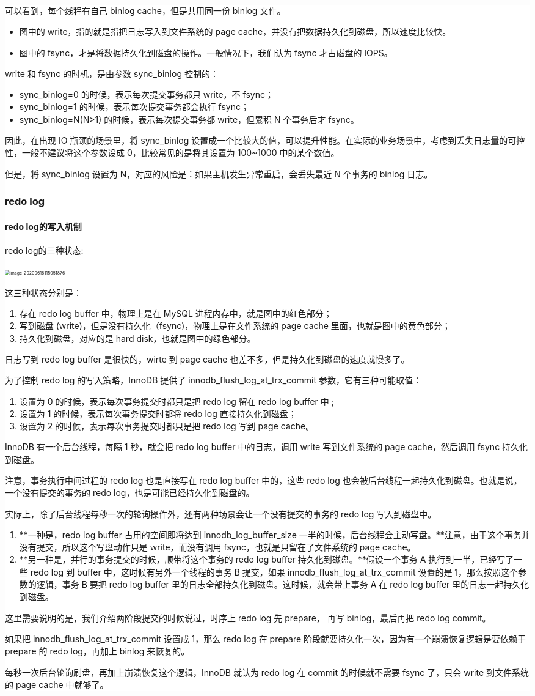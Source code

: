可以看到，每个线程有自己 binlog cache，但是共用同一份 binlog 文件。

- 图中的 write，指的就是指把日志写入到文件系统的 page cache，并没有把数据持久化到磁盘，所以速度比较快。

- 图中的 fsync，才是将数据持久化到磁盘的操作。一般情况下，我们认为 fsync 才占磁盘的 IOPS。

write 和 fsync 的时机，是由参数 sync_binlog 控制的：

- sync_binlog=0 的时候，表示每次提交事务都只 write，不 fsync；
- sync_binlog=1 的时候，表示每次提交事务都会执行 fsync；
- sync_binlog=N(N>1) 的时候，表示每次提交事务都 write，但累积 N 个事务后才 fsync。

因此，在出现 IO 瓶颈的场景里，将 sync_binlog 设置成一个比较大的值，可以提升性能。在实际的业务场景中，考虑到丢失日志量的可控性，一般不建议将这个参数设成 0，比较常见的是将其设置为 100~1000 中的某个数值。

但是，将 sync_binlog 设置为 N，对应的风险是：如果主机发生异常重启，会丢失最近 N 个事务的 binlog 日志。

### redo log

#### redo log的写入机制

redo log的三种状态:

<img src="/Users/lee/Library/Application Support/typora-user-images/image-20200616115051876.png" alt="image-20200616115051876" style="zoom:50%;" />

这三种状态分别是：

1. 存在 redo log buffer 中，物理上是在 MySQL 进程内存中，就是图中的红色部分；
2. 写到磁盘 (write)，但是没有持久化（fsync)，物理上是在文件系统的 page cache 里面，也就是图中的黄色部分；
3. 持久化到磁盘，对应的是 hard disk，也就是图中的绿色部分。

日志写到 redo log buffer 是很快的，wirte 到 page cache 也差不多，但是持久化到磁盘的速度就慢多了。

为了控制 redo log 的写入策略，InnoDB 提供了 innodb_flush_log_at_trx_commit 参数，它有三种可能取值：

1. 设置为 0 的时候，表示每次事务提交时都只是把 redo log 留在 redo log buffer 中 ;
2. 设置为 1 的时候，表示每次事务提交时都将 redo log 直接持久化到磁盘；
3. 设置为 2 的时候，表示每次事务提交时都只是把 redo log 写到 page cache。

InnoDB 有一个后台线程，每隔 1 秒，就会把 redo log buffer 中的日志，调用 write 写到文件系统的 page cache，然后调用 fsync 持久化到磁盘。

注意，事务执行中间过程的 redo log 也是直接写在 redo log buffer 中的，这些 redo log 也会被后台线程一起持久化到磁盘。也就是说，一个没有提交的事务的 redo log，也是可能已经持久化到磁盘的。

实际上，除了后台线程每秒一次的轮询操作外，还有两种场景会让一个没有提交的事务的 redo log 写入到磁盘中。

1. **一种是，redo log buffer 占用的空间即将达到 innodb_log_buffer_size 一半的时候，后台线程会主动写盘。**注意，由于这个事务并没有提交，所以这个写盘动作只是 write，而没有调用 fsync，也就是只留在了文件系统的 page cache。
2. **另一种是，并行的事务提交的时候，顺带将这个事务的 redo log buffer 持久化到磁盘。**假设一个事务 A 执行到一半，已经写了一些 redo log 到 buffer 中，这时候有另外一个线程的事务 B 提交，如果 innodb_flush_log_at_trx_commit 设置的是 1，那么按照这个参数的逻辑，事务 B 要把 redo log buffer 里的日志全部持久化到磁盘。这时候，就会带上事务 A 在 redo log buffer 里的日志一起持久化到磁盘。

这里需要说明的是，我们介绍两阶段提交的时候说过，时序上 redo log 先 prepare， 再写 binlog，最后再把 redo log commit。

如果把 innodb_flush_log_at_trx_commit 设置成 1，那么 redo log 在 prepare 阶段就要持久化一次，因为有一个崩溃恢复逻辑是要依赖于 prepare 的 redo log，再加上 binlog 来恢复的。

每秒一次后台轮询刷盘，再加上崩溃恢复这个逻辑，InnoDB 就认为 redo log 在 commit 的时候就不需要 fsync 了，只会 write 到文件系统的 page cache 中就够了。
